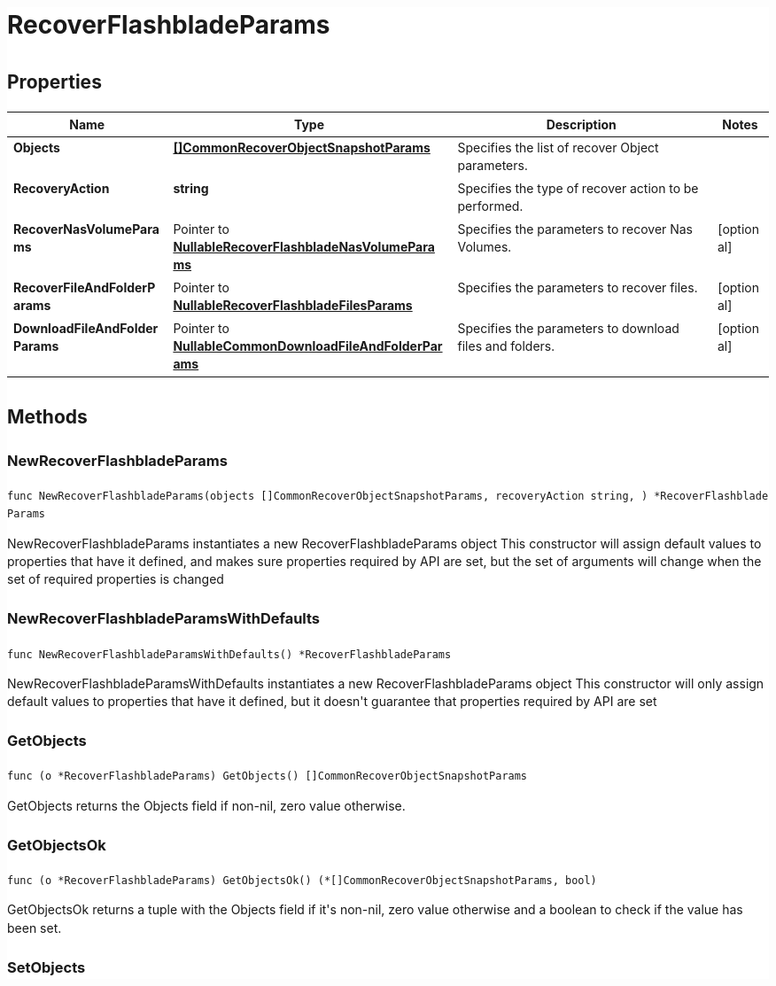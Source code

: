 # RecoverFlashbladeParams

## Properties

Name | Type | Description | Notes
------------ | ------------- | ------------- | -------------
**Objects** | [**[]CommonRecoverObjectSnapshotParams**](CommonRecoverObjectSnapshotParams.md) | Specifies the list of recover Object parameters. | 
**RecoveryAction** | **string** | Specifies the type of recover action to be performed. | 
**RecoverNasVolumeParams** | Pointer to [**NullableRecoverFlashbladeNasVolumeParams**](RecoverFlashbladeNasVolumeParams.md) | Specifies the parameters to recover Nas Volumes. | [optional] 
**RecoverFileAndFolderParams** | Pointer to [**NullableRecoverFlashbladeFilesParams**](RecoverFlashbladeFilesParams.md) | Specifies the parameters to recover files. | [optional] 
**DownloadFileAndFolderParams** | Pointer to [**NullableCommonDownloadFileAndFolderParams**](CommonDownloadFileAndFolderParams.md) | Specifies the parameters to download files and folders. | [optional] 

## Methods

### NewRecoverFlashbladeParams

`func NewRecoverFlashbladeParams(objects []CommonRecoverObjectSnapshotParams, recoveryAction string, ) *RecoverFlashbladeParams`

NewRecoverFlashbladeParams instantiates a new RecoverFlashbladeParams object
This constructor will assign default values to properties that have it defined,
and makes sure properties required by API are set, but the set of arguments
will change when the set of required properties is changed

### NewRecoverFlashbladeParamsWithDefaults

`func NewRecoverFlashbladeParamsWithDefaults() *RecoverFlashbladeParams`

NewRecoverFlashbladeParamsWithDefaults instantiates a new RecoverFlashbladeParams object
This constructor will only assign default values to properties that have it defined,
but it doesn't guarantee that properties required by API are set

### GetObjects

`func (o *RecoverFlashbladeParams) GetObjects() []CommonRecoverObjectSnapshotParams`

GetObjects returns the Objects field if non-nil, zero value otherwise.

### GetObjectsOk

`func (o *RecoverFlashbladeParams) GetObjectsOk() (*[]CommonRecoverObjectSnapshotParams, bool)`

GetObjectsOk returns a tuple with the Objects field if it's non-nil, zero value otherwise
and a boolean to check if the value has been set.

### SetObjects
